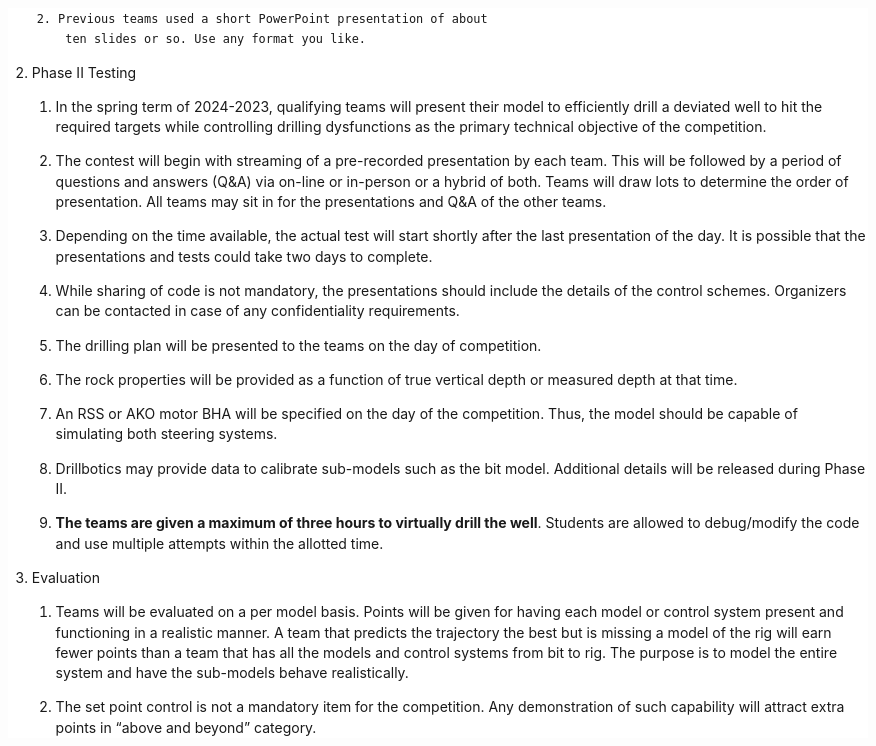         2. Previous teams used a short PowerPoint presentation of about
            ten slides or so. Use any format you like.

2. Phase II Testing

    1. In the spring term of 2024-2023, qualifying teams will present
        their model to efficiently drill a deviated well to hit the
        required targets while controlling drilling dysfunctions as the
        primary technical objective of the competition.

    2. The contest will begin with streaming of a pre-recorded
        presentation by each team. This will be followed by a period of
        questions and answers (Q&A) via on-line or in-person or a hybrid
        of both. Teams will draw lots to determine the order of
        presentation. All teams may sit in for the presentations and Q&A
        of the other teams.

    3. Depending on the time available, the actual test will start
        shortly after the last presentation of the day. It is possible
        that the presentations and tests could take two days to
        complete.

    4. While sharing of code is not mandatory, the presentations should
        include the details of the control schemes. Organizers can be
        contacted in case of any confidentiality requirements.

    5. The drilling plan will be presented to the teams on the day of
        competition.

    6. The rock properties will be provided as a function of true
        vertical depth or measured depth at that time.

    7. An RSS or AKO motor BHA will be specified on the day of the
        competition. Thus, the model should be capable of simulating
        both steering systems.

    8. Drillbotics may provide data to calibrate sub-models such as the
        bit model. Additional details will be released during Phase II.

    9. **The teams are given a maximum of three hours to virtually
        drill the well**. Students are allowed to debug/modify the code
        and use multiple attempts within the allotted time.

3. Evaluation

    1. Teams will be evaluated on a per model basis. Points will be
        given for having each model or control system present and
        functioning in a realistic manner. A team that predicts the
        trajectory the best but is missing a model of the rig will earn
        fewer points than a team that has all the models and control
        systems from bit to rig. The purpose is to model the entire
        system and have the sub-models behave realistically.

    2. The set point control is not a mandatory item for the
        competition. Any demonstration of such capability will attract
        extra points in “above and beyond” category.
